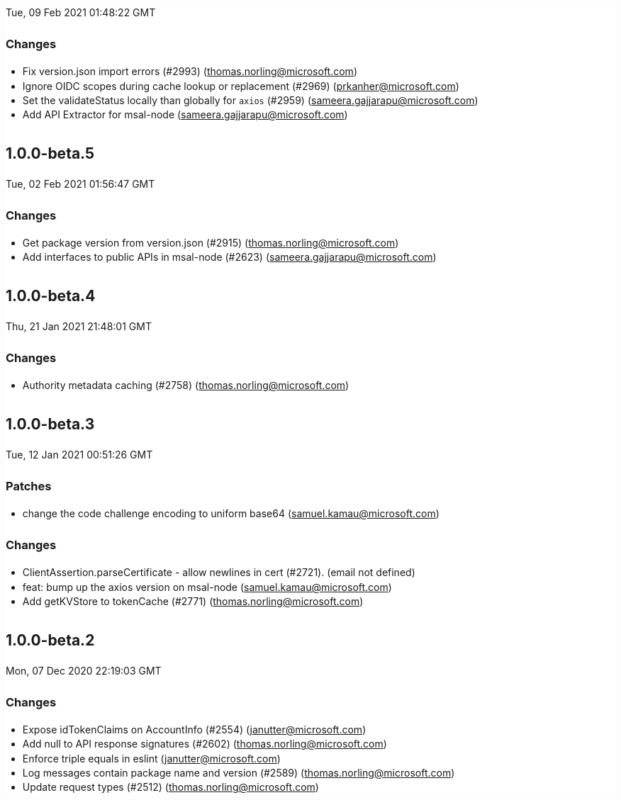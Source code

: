 Tue, 09 Feb 2021 01:48:22 GMT

### Changes

- Fix version.json import errors (#2993) (thomas.norling@microsoft.com)
- Ignore OIDC scopes during cache lookup or replacement (#2969) (prkanher@microsoft.com)
- Set the validateStatus locally than globally for `axios` (#2959) (sameera.gajjarapu@microsoft.com)
- Add API Extractor for msal-node (sameera.gajjarapu@microsoft.com)

## 1.0.0-beta.5

Tue, 02 Feb 2021 01:56:47 GMT

### Changes

- Get package version from version.json (#2915) (thomas.norling@microsoft.com)
- Add interfaces to public APIs in msal-node (#2623) (sameera.gajjarapu@microsoft.com)

## 1.0.0-beta.4

Thu, 21 Jan 2021 21:48:01 GMT

### Changes

- Authority metadata caching (#2758) (thomas.norling@microsoft.com)

## 1.0.0-beta.3

Tue, 12 Jan 2021 00:51:26 GMT

### Patches

- change the code challenge encoding to uniform base64 (samuel.kamau@microsoft.com)

### Changes

- ClientAssertion.parseCertificate - allow newlines in cert (#2721). (email not defined)
- feat: bump up the axios version on msal-node (samuel.kamau@microsoft.com)
- Add getKVStore to tokenCache (#2771) (thomas.norling@microsoft.com)

## 1.0.0-beta.2

Mon, 07 Dec 2020 22:19:03 GMT

### Changes

- Expose idTokenClaims on AccountInfo (#2554) (janutter@microsoft.com)
- Add null to API response signatures (#2602) (thomas.norling@microsoft.com)
- Enforce triple equals in eslint (janutter@microsoft.com)
- Log messages contain package name and version (#2589) (thomas.norling@microsoft.com)
- Update request types (#2512) (thomas.norling@microsoft.com)
